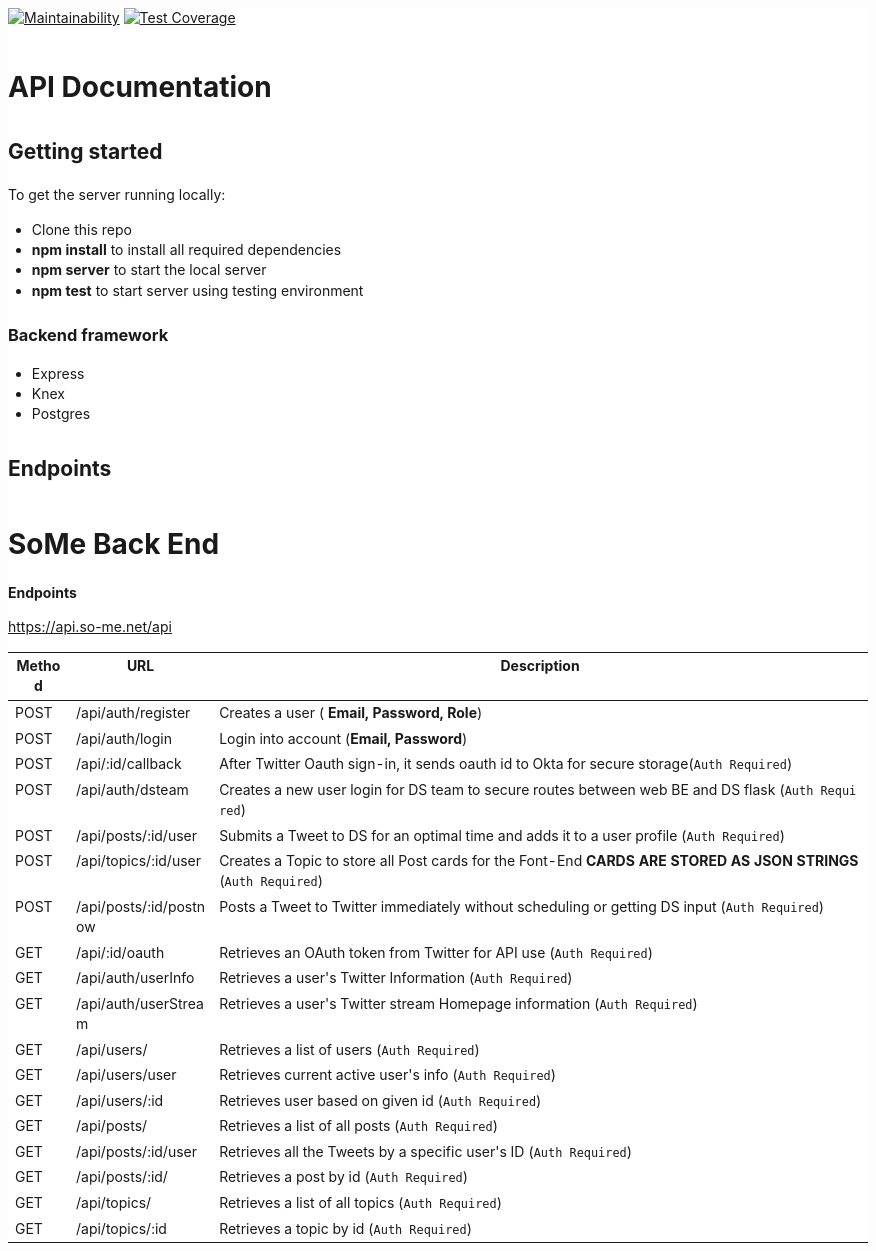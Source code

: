 [![Maintainability](https://api.codeclimate.com/v1/badges/6a2268d17d0fcae99c56/maintainability)](https://codeclimate.com/github/Lambda-School-Labs/social-media-strategy-be/maintainability) [![Test Coverage](https://api.codeclimate.com/v1/badges/6a2268d17d0fcae99c56/test_coverage)](https://codeclimate.com/github/Lambda-School-Labs/social-media-strategy-be/test_coverage)

# API Documentation

## Getting started

To get the server running locally:

- Clone this repo
- **npm install** to install all required dependencies
- **npm server** to start the local server
- **npm test** to start server using testing environment

### Backend framework 

- Express
- Knex
- Postgres

## Endpoints

# SoMe Back End

**Endpoints**

https://api.so-me.net/api

| Method | URL                    | Description                                                                                                     |
| ------ | ---------------------- | --------------------------------------------------------------------------------------------------------------- |
| POST   | /api/auth/register     | Creates a user ( **Email, Password, Role**)                                                                     |
| POST   | /api/auth/login        | Login into account (**Email, Password**)                                                                        |
| POST   | /api/:id/callback      | After Twitter Oauth sign-in, it sends oauth id to Okta for secure storage(`Auth Required`)                      |
| POST   | /api/auth/dsteam       | Creates a new user login for DS team to secure routes between web BE and DS flask (`Auth Required`)             |
| POST   | /api/posts/:id/user    | Submits a Tweet to DS for an optimal time and adds it to a user profile (`Auth Required`)                       |
| POST   | /api/topics/:id/user   | Creates a Topic to store all Post cards for the Font-End **CARDS ARE STORED AS JSON STRINGS** (`Auth Required`) |
| POST   | /api/posts/:id/postnow | Posts a Tweet to Twitter immediately without scheduling or getting DS input (`Auth Required`)                   |
| GET    | /api/:id/oauth         | Retrieves an OAuth token from Twitter for API use (`Auth Required`)                                             |
| GET    | /api/auth/userInfo     | Retrieves a user's Twitter Information (`Auth Required`)                                                        |
| GET    | /api/auth/userStream   | Retrieves a user's Twitter stream Homepage information (`Auth Required`)                                        |
| GET    | /api/users/            | Retrieves a list of users (`Auth Required`)                                                                     |
| GET    | /api/users/user        | Retrieves current active user's info (`Auth Required`)                                                          |
| GET    | /api/users/:id         | Retrieves user based on given id (`Auth Required`)                                                              |
| GET    | /api/posts/            | Retrieves a list of all posts (`Auth Required`)                                                                 |
| GET    | /api/posts/:id/user    | Retrieves all the Tweets by a specific user's ID (`Auth Required`)                                              |
| GET    | /api/posts/:id/        | Retrieves a post by id (`Auth Required`)                                                                        |
| GET    | /api/topics/           | Retrieves a list of all topics (`Auth Required`)                                                                |
| GET    | /api/topics/:id        | Retrieves a topic by id (`Auth Required`)                                                                       |